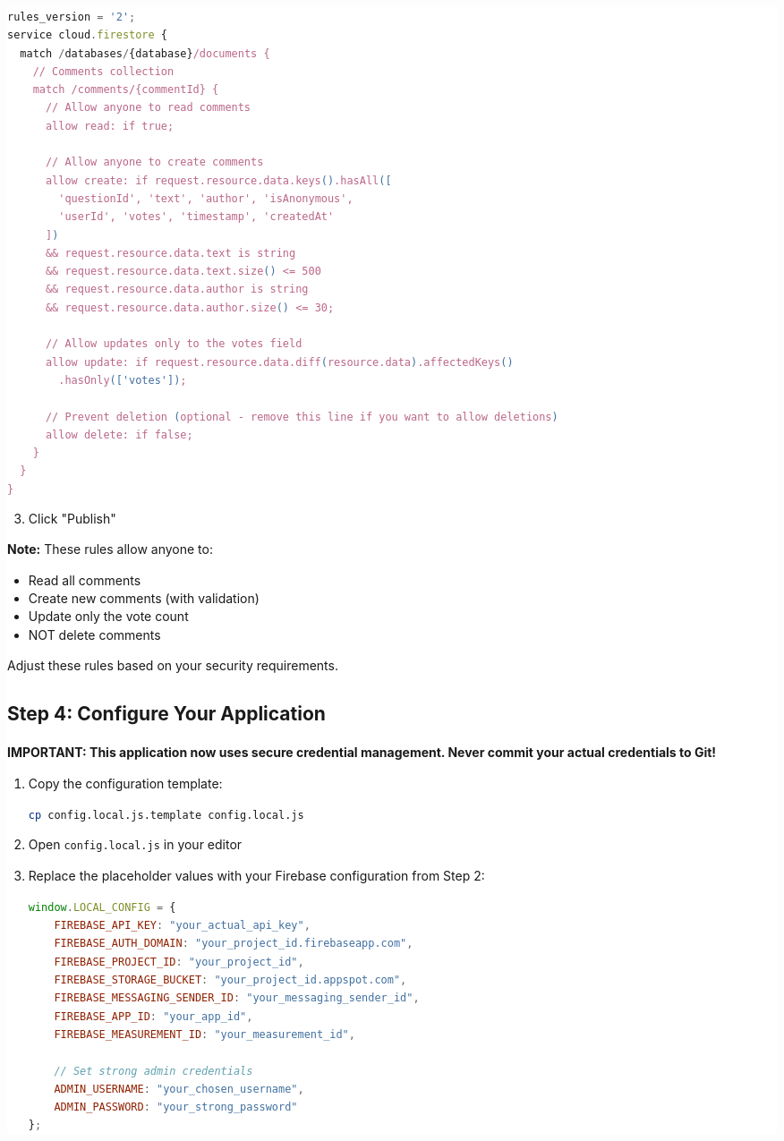 ```javascript
rules_version = '2';
service cloud.firestore {
  match /databases/{database}/documents {
    // Comments collection
    match /comments/{commentId} {
      // Allow anyone to read comments
      allow read: if true;

      // Allow anyone to create comments
      allow create: if request.resource.data.keys().hasAll([
        'questionId', 'text', 'author', 'isAnonymous',
        'userId', 'votes', 'timestamp', 'createdAt'
      ])
      && request.resource.data.text is string
      && request.resource.data.text.size() <= 500
      && request.resource.data.author is string
      && request.resource.data.author.size() <= 30;

      // Allow updates only to the votes field
      allow update: if request.resource.data.diff(resource.data).affectedKeys()
        .hasOnly(['votes']);

      // Prevent deletion (optional - remove this line if you want to allow deletions)
      allow delete: if false;
    }
  }
}
```

3. Click "Publish"

**Note:** These rules allow anyone to:
- Read all comments
- Create new comments (with validation)
- Update only the vote count
- NOT delete comments

Adjust these rules based on your security requirements.

## Step 4: Configure Your Application

**IMPORTANT: This application now uses secure credential management. Never commit your actual credentials to Git!**

1. Copy the configuration template:
   ```bash
   cp config.local.js.template config.local.js
   ```

2. Open `config.local.js` in your editor

3. Replace the placeholder values with your Firebase configuration from Step 2:
   ```javascript
   window.LOCAL_CONFIG = {
       FIREBASE_API_KEY: "your_actual_api_key",
       FIREBASE_AUTH_DOMAIN: "your_project_id.firebaseapp.com",
       FIREBASE_PROJECT_ID: "your_project_id",
       FIREBASE_STORAGE_BUCKET: "your_project_id.appspot.com",
       FIREBASE_MESSAGING_SENDER_ID: "your_messaging_sender_id",
       FIREBASE_APP_ID: "your_app_id",
       FIREBASE_MEASUREMENT_ID: "your_measurement_id",

       // Set strong admin credentials
       ADMIN_USERNAME: "your_chosen_username",
       ADMIN_PASSWORD: "your_strong_password"
   };
   ```